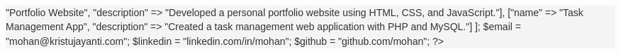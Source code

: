 <?php
$studentName = "Mohan";
$skills = ["HTML5", "CSS3", "JavaScript", "PHP", "MySQL"];
$projects = [
    ["name" => "Portfolio Website", "description" => "Developed a personal portfolio website using HTML, CSS, and JavaScript."],
    ["name" => "Task Management App", "description" => "Created a task management web application with PHP and MySQL."]
];
$email = "mohan@kristujayanti.com";
$linkedin = "linkedin.com/in/mohan";
$github = "github.com/mohan";
?>
<!DOCTYPE html>
<html lang="en">
<head>
    <meta charset="UTF-8">
    <meta name="viewport" content="width=device-width, initial-scale=1.0">
    <title>Student Portfolio</title>
    <style>
        body {
            font-family: Arial, sans-serif;
            background-color: #f4f4f4;
            color: #333;
            margin: 20px;
        }

        header {
            text-align: center;
            padding: 20px;
            background-color: #3498db;
            color: #fff;
        }

        section {
            margin: 20px 0;
        }

        h2 {
            color: #3498db;
        }

        ul {
            list-style-type: none;
            padding: 0;
        }

        li {
            margin-bottom: 10px;
        }
    </style>
</head>
<body>
    <header>
        <h1>Student Portfolio</h1>
    </header>
